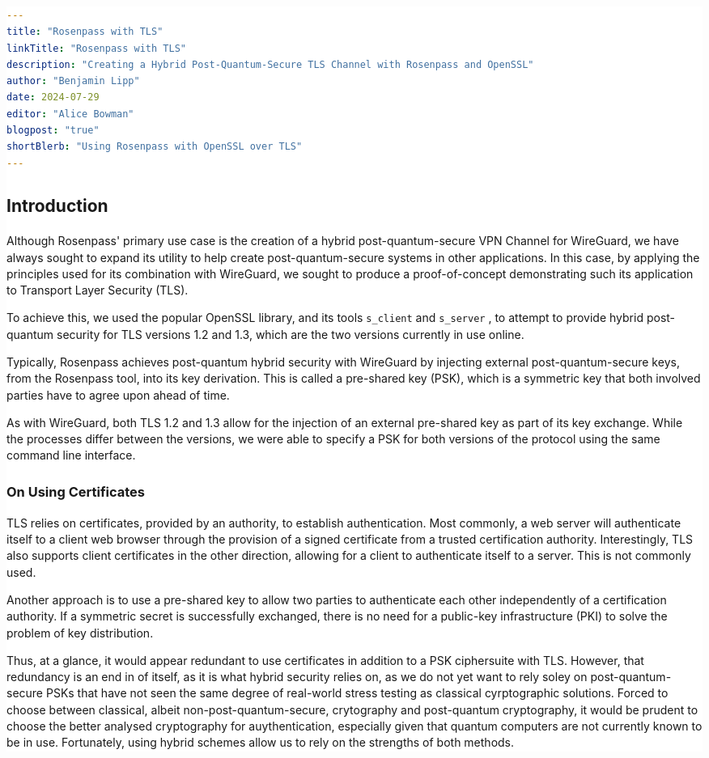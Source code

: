 ```yaml
---
title: "Rosenpass with TLS"
linkTitle: "Rosenpass with TLS"
description: "Creating a Hybrid Post-Quantum-Secure TLS Channel with Rosenpass and OpenSSL"
author: "Benjamin Lipp"
date: 2024-07-29
editor: "Alice Bowman"
blogpost: "true"
shortBlerb: "Using Rosenpass with OpenSSL over TLS"
---
```


## Introduction

Although Rosenpass' primary use case is the creation of a hybrid post-quantum-secure VPN Channel for WireGuard, we have always sought to expand its utility to help create post-quantum-secure systems in other applications. In this case, by applying the principles used for its combination with WireGuard, we sought to produce a proof-of-concept demonstrating such its application to Transport Layer Security (TLS).

To achieve this, we used the popular OpenSSL library, and its tools `s_client` and `s_server` , to attempt to provide hybrid post-quantum security for TLS versions 1.2 and 1.3, which are the two versions currently in use online.

Typically, Rosenpass achieves post-quantum hybrid security with WireGuard by injecting external post-quantum-secure keys, from the Rosenpass tool, into its key derivation. This is called a pre-shared key (PSK), which is a symmetric key that both involved parties have to agree upon ahead of time.

As with WireGuard, both TLS 1.2 and 1.3 allow for the injection of an external pre-shared key as part of its key exchange. While the processes differ between the versions, we were able to specify a PSK for both versions of the protocol using the same command line interface.

### On Using Certificates

TLS relies on certificates, provided by an authority, to establish authentication. Most commonly, a web server will authenticate itself to a client web browser through the provision of a signed certificate from a trusted certification authority. Interestingly, TLS also supports client certificates in the other direction, allowing for a client to authenticate itself to a server. This is not commonly used.

Another approach is to use a pre-shared key to allow two parties to authenticate each other independently of a certification authority. If a symmetric secret is successfully exchanged, there is no need for a public-key infrastructure (PKI) to solve the problem of key distribution.

Thus, at a glance, it would appear redundant to use certificates in addition to a PSK ciphersuite with TLS. However, that redundancy is an end in of itself, as it is what hybrid security relies on, as we do not yet want to rely soley on post-quantum-secure PSKs that have not seen the same degree of real-world stress testing as classical cyrptographic solutions. Forced to choose between classical, albeit non-post-quantum-secure, crytography and post-quantum cryptography, it would be prudent to choose the better analysed cryptography for auythentication, especially given that quantum computers are not currently known to be in use. Fortunately, using hybrid schemes allow us to rely on the strengths of both methods.
